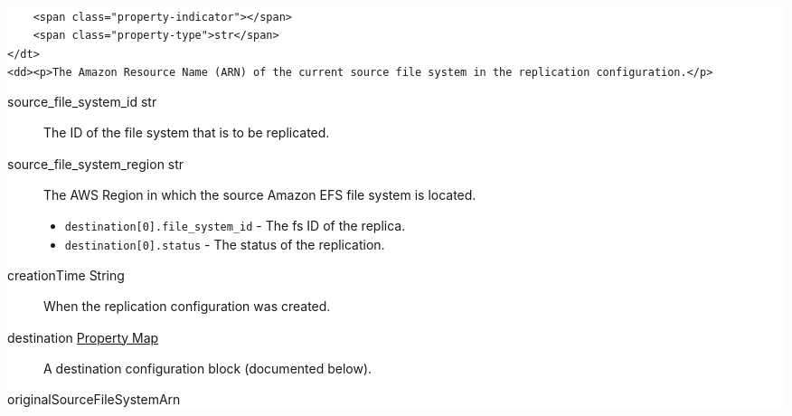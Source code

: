         <span class="property-indicator"></span>
        <span class="property-type">str</span>
    </dt>
    <dd><p>The Amazon Resource Name (ARN) of the current source file system in the replication configuration.</p>
</dd><dt class="property-optional property-replacement"
            title="Optional">
        <span id="state_source_file_system_id_python">
<a data-swiftype-name="resource-property" data-swiftype-type="text" href="#state_source_file_system_id_python" style="color: inherit; text-decoration: inherit;">source_<wbr>file_<wbr>system_<wbr>id</a>
</span>
        <span class="property-indicator"></span>
        <span class="property-type">str</span>
    </dt>
    <dd><p>The ID of the file system that is to be replicated.</p>
</dd><dt class="property-optional"
            title="Optional">
        <span id="state_source_file_system_region_python">
<a data-swiftype-name="resource-property" data-swiftype-type="text" href="#state_source_file_system_region_python" style="color: inherit; text-decoration: inherit;">source_<wbr>file_<wbr>system_<wbr>region</a>
</span>
        <span class="property-indicator"></span>
        <span class="property-type">str</span>
    </dt>
    <dd><p>The AWS Region in which the source Amazon EFS file system is located.</p>
<ul>
<li><code>destination[0].file_system_id</code> - The fs ID of the replica.</li>
<li><code>destination[0].status</code> - The status of the replication.</li>
</ul>
</dd></dl>
</pulumi-choosable>
</div>

<div>
<pulumi-choosable type="language" values="yaml">
<dl class="resources-properties"><dt class="property-optional"
            title="Optional">
        <span id="state_creationtime_yaml">
<a data-swiftype-name="resource-property" data-swiftype-type="text" href="#state_creationtime_yaml" style="color: inherit; text-decoration: inherit;">creation<wbr>Time</a>
</span>
        <span class="property-indicator"></span>
        <span class="property-type">String</span>
    </dt>
    <dd><p>When the replication configuration was created.</p>
</dd><dt class="property-optional property-replacement"
            title="Optional">
        <span id="state_destination_yaml">
<a data-swiftype-name="resource-property" data-swiftype-type="text" href="#state_destination_yaml" style="color: inherit; text-decoration: inherit;">destination</a>
</span>
        <span class="property-indicator"></span>
        <span class="property-type"><a href="#replicationconfigurationdestination">Property Map</a></span>
    </dt>
    <dd><p>A destination configuration block (documented below).</p>
</dd><dt class="property-optional"
            title="Optional">
        <span id="state_originalsourcefilesystemarn_yaml">
<a data-swiftype-name="resource-property" data-swiftype-type="text" href="#state_originalsourcefilesystemarn_yaml" style="color: inherit; text-decoration: inherit;">original<wbr>Source<wbr>File<wbr>System<wbr>Arn</a>
</span>